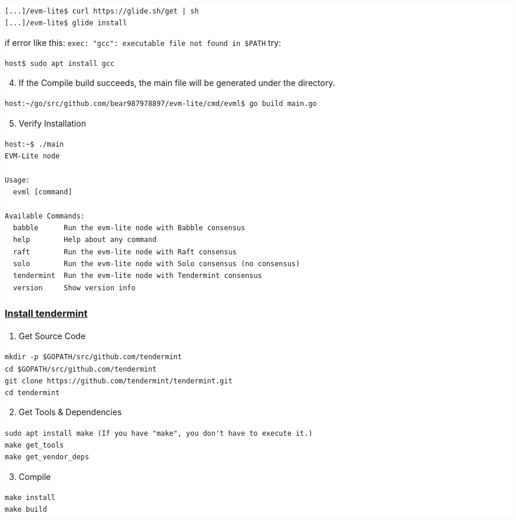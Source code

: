 ```
[...]/evm-lite$ curl https://glide.sh/get | sh
[...]/evm-lite$ glide install 
```

if error like this: ```exec: "gcc": executable file not found in $PATH``` try:

```
host$ sudo apt install gcc
```

4. If the Compile build succeeds, the main file will be generated under the directory.

```
host:~/go/src/github.com/bear987978897/evm-lite/cmd/evml$ go build main.go
```

5. Verify Installation

```
host:~$ ./main
EVM-Lite node

Usage:
  evml [command]

Available Commands:
  babble      Run the evm-lite node with Babble consensus
  help        Help about any command
  raft        Run the evm-lite node with Raft consensus
  solo        Run the evm-lite node with Solo consensus (no consensus)
  tendermint  Run the evm-lite node with Tendermint consensus
  version     Show version info

```

### [Install tendermint](https://github.com/tendermint/tendermint)  
  
1. Get Source Code

```
mkdir -p $GOPATH/src/github.com/tendermint
cd $GOPATH/src/github.com/tendermint
git clone https://github.com/tendermint/tendermint.git
cd tendermint
```

2. Get Tools & Dependencies

```
sudo apt install make (If you have "make", you don't have to execute it.)
make get_tools
make get_vendor_deps
```

3. Compile

```
make install
make build
```
